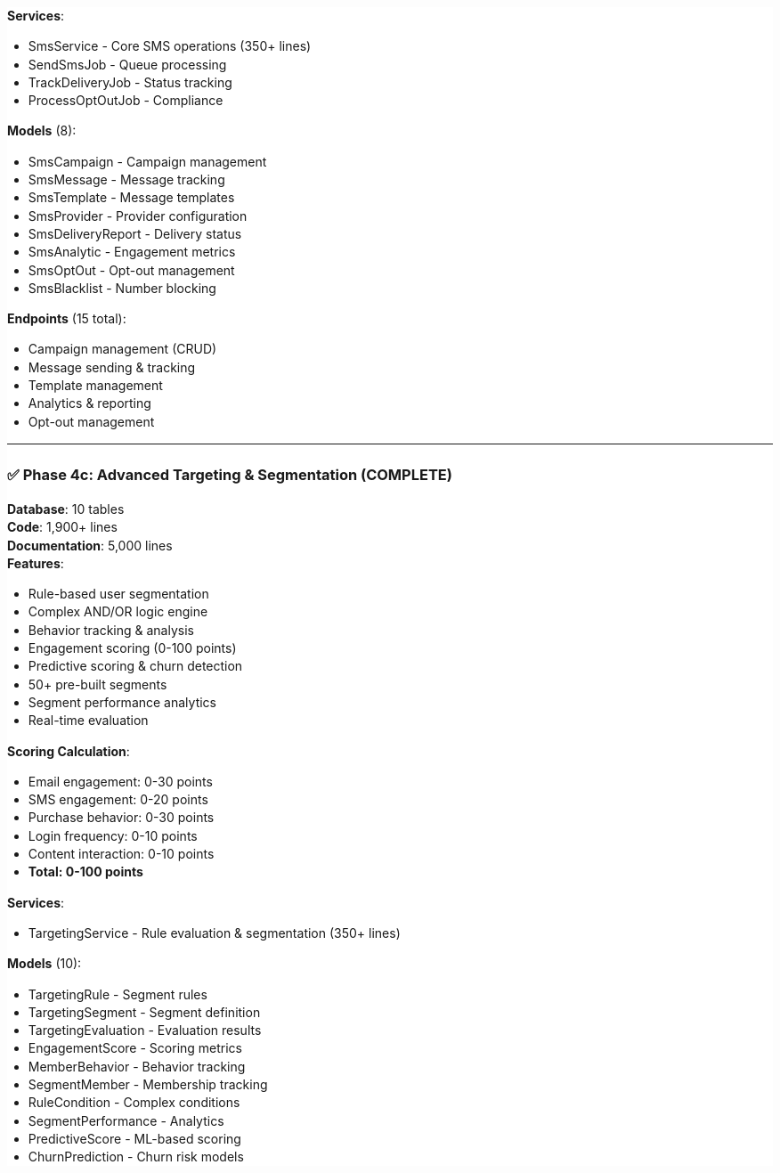 **Services**:
- SmsService - Core SMS operations (350+ lines)
- SendSmsJob - Queue processing
- TrackDeliveryJob - Status tracking
- ProcessOptOutJob - Compliance

**Models** (8):
- SmsCampaign - Campaign management
- SmsMessage - Message tracking
- SmsTemplate - Message templates
- SmsProvider - Provider configuration
- SmsDeliveryReport - Delivery status
- SmsAnalytic - Engagement metrics
- SmsOptOut - Opt-out management
- SmsBlacklist - Number blocking

**Endpoints** (15 total):
- Campaign management (CRUD)
- Message sending & tracking
- Template management
- Analytics & reporting
- Opt-out management

---

### ✅ Phase 4c: Advanced Targeting & Segmentation (COMPLETE)

**Database**: 10 tables  
**Code**: 1,900+ lines  
**Documentation**: 5,000 lines  
**Features**:
- Rule-based user segmentation
- Complex AND/OR logic engine
- Behavior tracking & analysis
- Engagement scoring (0-100 points)
- Predictive scoring & churn detection
- 50+ pre-built segments
- Segment performance analytics
- Real-time evaluation

**Scoring Calculation**:
- Email engagement: 0-30 points
- SMS engagement: 0-20 points
- Purchase behavior: 0-30 points
- Login frequency: 0-10 points
- Content interaction: 0-10 points
- **Total: 0-100 points**

**Services**:
- TargetingService - Rule evaluation & segmentation (350+ lines)

**Models** (10):
- TargetingRule - Segment rules
- TargetingSegment - Segment definition
- TargetingEvaluation - Evaluation results
- EngagementScore - Scoring metrics
- MemberBehavior - Behavior tracking
- SegmentMember - Membership tracking
- RuleCondition - Complex conditions
- SegmentPerformance - Analytics
- PredictiveScore - ML-based scoring
- ChurnPrediction - Churn risk models
